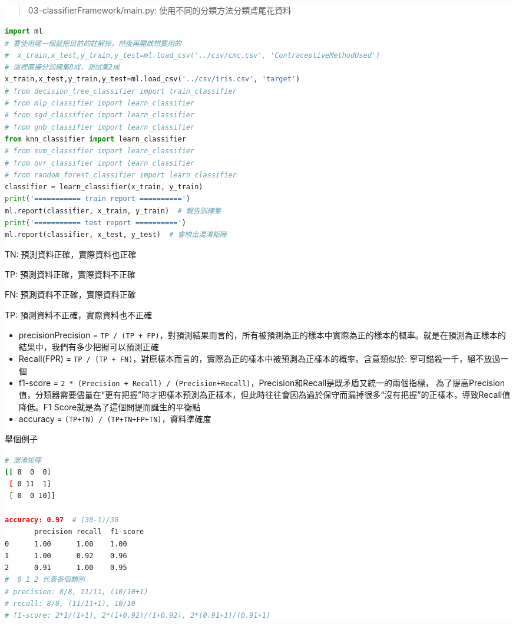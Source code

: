 



> 03-classifierFramework/main.py: 使用不同的分類方法分類鳶尾花資料

```python
import ml
# 要使用哪一個就把目前的註解掉，然後再開啟想要用的
#  x_train,x_test,y_train,y_test=ml.load_csv('../csv/cmc.csv', 'ContraceptiveMethodUsed')
# 這裡直接分訓練集8成，測試集2成
x_train,x_test,y_train,y_test=ml.load_csv('../csv/iris.csv', 'target')
# from decision_tree_classifier import train_classifier
# from mlp_classifier import learn_classifier
# from sgd_classifier import learn_classifier
# from gnb_classifier import learn_classifier
from knn_classifier import learn_classifier
# from svm_classifier import learn_classifier
# from ovr_classifier import learn_classifier
# from random_forest_classifier import learn_classifier
classifier = learn_classifier(x_train, y_train)
print('=========== train report ==========')
ml.report(classifier, x_train, y_train)  # 報告訓練集
print('=========== test report ==========')
ml.report(classifier, x_test, y_test)  # 會映出混淆矩陣
```

TN: 預測資料正確，實際資料也正確

TP: 預測資料正確，實際資料不正確

FN: 預測資料不正確，實際資料正確

TP: 預測資料不正確，實際資料也不正確

* precisionPrecision = `TP / (TP + FP)`，對預測結果而言的，所有被預測為正的樣本中實際為正的樣本的概率。就是在預測為正樣本的結果中，我們有多少把握可以預測正確
* Recall(FPR) = `TP / (TP + FN)`，對原樣本而言的，實際為正的樣本中被預測為正樣本的概率。含意類似於: 寧可錯殺一千，絕不放過一個
* f1-score = `2 * (Precision + Recall) / (Precision+Recall)`，Precision和Recall是既矛盾又統一的兩個指標， 為了提高Precision值，分類器需要儘量在“更有把握”時才把樣本預測為正樣本，但此時往往會因為過於保守而漏掉很多“沒有把握”的正樣本，導致Recall值降低。F1 Score就是為了這個問提而誕生的平衡點
* accuracy = `(TP+TN) / (TP+TN+FP+TN)`，資料準確度



舉個例子

```sh
# 混淆矩陣
[[ 8  0  0]
 [ 0 11  1]
 [ 0  0 10]]
 
accuracy: 0.97  # (30-1)/30
       precision recall  f1-score
0      1.00      1.00    1.00
1      1.00      0.92    0.96
2      0.91      1.00    0.95
#  0 1 2 代表各個類別
# precision: 8/8, 11/11, (10/10+1)
# recall: 8/8, (11/11+1), 10/10
# f1-score: 2*1/(1+1), 2*(1+0.92)/(1+0.92), 2*(0.91+1)/(0.91+1)

```
